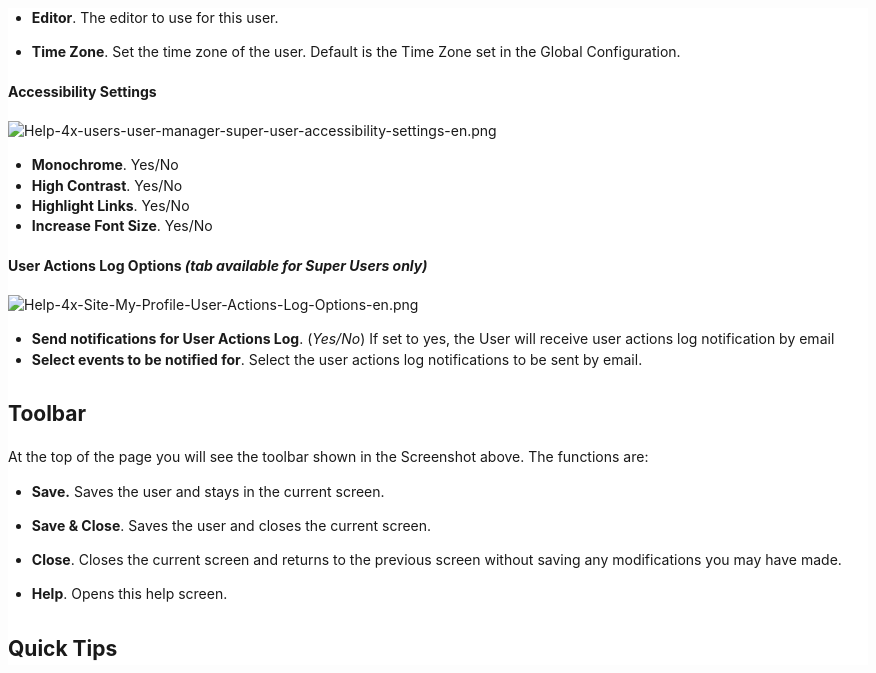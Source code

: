 

- **Editor**. The editor to use for this user.



- **Time Zone**. Set the time zone of the user. Default is the Time Zone
  set in the Global Configuration.

#### Accessibility Settings

<img
src="https://docs.joomla.org/images/3/33/Help-4x-users-user-manager-super-user-accessibility-settings-en.png"
decoding="async" data-file-width="600" data-file-height="192"
width="600" height="192"
alt="Help-4x-users-user-manager-super-user-accessibility-settings-en.png" />

- **Monochrome**. Yes/No
- **High Contrast**. Yes/No
- **Highlight Links**. Yes/No
- **Increase Font Size**. Yes/No

#### User Actions Log Options *(tab available for Super Users only)*

<img
src="https://docs.joomla.org/images/0/0a/Help-4x-Site-My-Profile-User-Actions-Log-Options-en.png"
decoding="async" data-file-width="600" data-file-height="169"
width="600" height="169"
alt="Help-4x-Site-My-Profile-User-Actions-Log-Options-en.png" />

- **Send notifications for User Actions Log**. (*Yes/No*) If set to yes,
  the User will receive user actions log notification by email
- **Select events to be notified for**. Select the user actions log
  notifications to be sent by email.

## Toolbar

At the top of the page you will see the toolbar shown in the Screenshot
above. The functions are:

- **Save.** Saves the user and stays in the current screen.



- **Save & Close**. Saves the user and closes the current screen.



- **Close**. Closes the current screen and returns to the previous
  screen without saving any modifications you may have made.



- **Help**. Opens this help screen.

## Quick Tips
